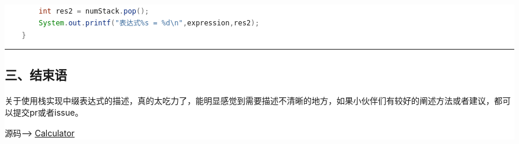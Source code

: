 ```java
        int res2 = numStack.pop();
        System.out.printf("表达式%s = %d\n",expression,res2);
    }
```

---

## 三、结束语

关于使用栈实现中缀表达式的描述，真的太吃力了，能明显感觉到需要描述不清晰的地方，如果小伙伴们有较好的阐述方法或者建议，都可以提交pr或者issue。

源码——> [Calculator](https://github.com/QuakeWang/DataStructes/blob/master/src/com/quake/stack/Calculator.java)